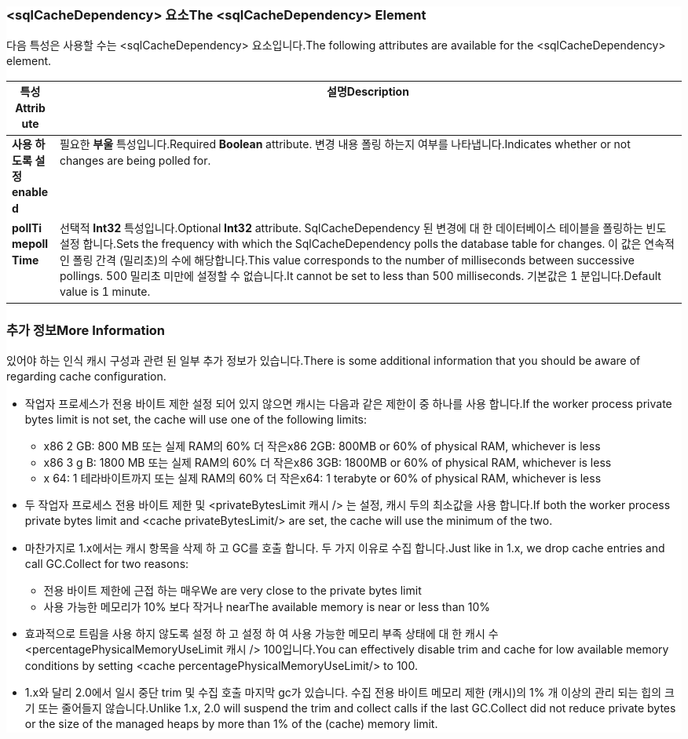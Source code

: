 ### <a name="the-ltsqlcachedependencygt-element"></a><span data-ttu-id="bf890-338">&lt;sqlCacheDependency&gt; 요소</span><span class="sxs-lookup"><span data-stu-id="bf890-338">The &lt;sqlCacheDependency&gt; Element</span></span>

<span data-ttu-id="bf890-339">다음 특성은 사용할 수는 &lt;sqlCacheDependency&gt; 요소입니다.</span><span class="sxs-lookup"><span data-stu-id="bf890-339">The following attributes are available for the &lt;sqlCacheDependency&gt; element.</span></span>

| <span data-ttu-id="bf890-340">**특성**</span><span class="sxs-lookup"><span data-stu-id="bf890-340">**Attribute**</span></span> | <span data-ttu-id="bf890-341">**설명**</span><span class="sxs-lookup"><span data-stu-id="bf890-341">**Description**</span></span> |
| --- | --- |
| <span data-ttu-id="bf890-342">**사용 하도록 설정**</span><span class="sxs-lookup"><span data-stu-id="bf890-342">**enabled**</span></span> | <span data-ttu-id="bf890-343">필요한 **부울** 특성입니다.</span><span class="sxs-lookup"><span data-stu-id="bf890-343">Required **Boolean** attribute.</span></span> <span data-ttu-id="bf890-344">변경 내용 폴링 하는지 여부를 나타냅니다.</span><span class="sxs-lookup"><span data-stu-id="bf890-344">Indicates whether or not changes are being polled for.</span></span> |
| <span data-ttu-id="bf890-345">**pollTime**</span><span class="sxs-lookup"><span data-stu-id="bf890-345">**pollTime**</span></span> | <span data-ttu-id="bf890-346">선택적 **Int32** 특성입니다.</span><span class="sxs-lookup"><span data-stu-id="bf890-346">Optional **Int32** attribute.</span></span> <span data-ttu-id="bf890-347">SqlCacheDependency 된 변경에 대 한 데이터베이스 테이블을 폴링하는 빈도 설정 합니다.</span><span class="sxs-lookup"><span data-stu-id="bf890-347">Sets the frequency with which the SqlCacheDependency polls the database table for changes.</span></span> <span data-ttu-id="bf890-348">이 값은 연속적인 폴링 간격 (밀리초)의 수에 해당합니다.</span><span class="sxs-lookup"><span data-stu-id="bf890-348">This value corresponds to the number of milliseconds between successive pollings.</span></span> <span data-ttu-id="bf890-349">500 밀리초 미만에 설정할 수 없습니다.</span><span class="sxs-lookup"><span data-stu-id="bf890-349">It cannot be set to less than 500 milliseconds.</span></span> <span data-ttu-id="bf890-350">기본값은 1 분입니다.</span><span class="sxs-lookup"><span data-stu-id="bf890-350">Default value is 1 minute.</span></span> |

### <a name="more-information"></a><span data-ttu-id="bf890-351">추가 정보</span><span class="sxs-lookup"><span data-stu-id="bf890-351">More Information</span></span>

<span data-ttu-id="bf890-352">있어야 하는 인식 캐시 구성과 관련 된 일부 추가 정보가 있습니다.</span><span class="sxs-lookup"><span data-stu-id="bf890-352">There is some additional information that you should be aware of regarding cache configuration.</span></span>

- <span data-ttu-id="bf890-353">작업자 프로세스가 전용 바이트 제한 설정 되어 있지 않으면 캐시는 다음과 같은 제한이 중 하나를 사용 합니다.</span><span class="sxs-lookup"><span data-stu-id="bf890-353">If the worker process private bytes limit is not set, the cache will use one of the following limits:</span></span> 

    - <span data-ttu-id="bf890-354">x86 2 GB: 800 MB 또는 실제 RAM의 60% 더 작은</span><span class="sxs-lookup"><span data-stu-id="bf890-354">x86 2GB: 800MB or 60% of physical RAM, whichever is less</span></span>
    - <span data-ttu-id="bf890-355">x86 3 g B: 1800 MB 또는 실제 RAM의 60% 더 작은</span><span class="sxs-lookup"><span data-stu-id="bf890-355">x86 3GB: 1800MB or 60% of physical RAM, whichever is less</span></span>
    - <span data-ttu-id="bf890-356">x 64: 1 테라바이트까지 또는 실제 RAM의 60% 더 작은</span><span class="sxs-lookup"><span data-stu-id="bf890-356">x64: 1 terabyte or 60% of physical RAM, whichever is less</span></span>
- <span data-ttu-id="bf890-357">두 작업자 프로세스 전용 바이트 제한 및 &lt;privateBytesLimit 캐시 /&gt; 는 설정, 캐시 두의 최소값을 사용 합니다.</span><span class="sxs-lookup"><span data-stu-id="bf890-357">If both the worker process private bytes limit and &lt;cache privateBytesLimit/&gt; are set, the cache will use the minimum of the two.</span></span>
- <span data-ttu-id="bf890-358">마찬가지로 1.x에서는 캐시 항목을 삭제 하 고 GC를 호출 합니다. 두 가지 이유로 수집 합니다.</span><span class="sxs-lookup"><span data-stu-id="bf890-358">Just like in 1.x, we drop cache entries and call GC.Collect for two reasons:</span></span> 

    - <span data-ttu-id="bf890-359">전용 바이트 제한에 근접 하는 매우</span><span class="sxs-lookup"><span data-stu-id="bf890-359">We are very close to the private bytes limit</span></span>
    - <span data-ttu-id="bf890-360">사용 가능한 메모리가 10% 보다 작거나 near</span><span class="sxs-lookup"><span data-stu-id="bf890-360">The available memory is near or less than 10%</span></span>
- <span data-ttu-id="bf890-361">효과적으로 트림을 사용 하지 않도록 설정 하 고 설정 하 여 사용 가능한 메모리 부족 상태에 대 한 캐시 수 &lt;percentagePhysicalMemoryUseLimit 캐시 /&gt; 100입니다.</span><span class="sxs-lookup"><span data-stu-id="bf890-361">You can effectively disable trim and cache for low available memory conditions by setting &lt;cache percentagePhysicalMemoryUseLimit/&gt; to 100.</span></span>
- <span data-ttu-id="bf890-362">1.x와 달리 2.0에서 일시 중단 trim 및 수집 호출 마지막 gc가 있습니다. 수집 전용 바이트 메모리 제한 (캐시)의 1% 개 이상의 관리 되는 힙의 크기 또는 줄어들지 않습니다.</span><span class="sxs-lookup"><span data-stu-id="bf890-362">Unlike 1.x, 2.0 will suspend the trim and collect calls if the last GC.Collect did not reduce private bytes or the size of the managed heaps by more than 1% of the (cache) memory limit.</span></span>
